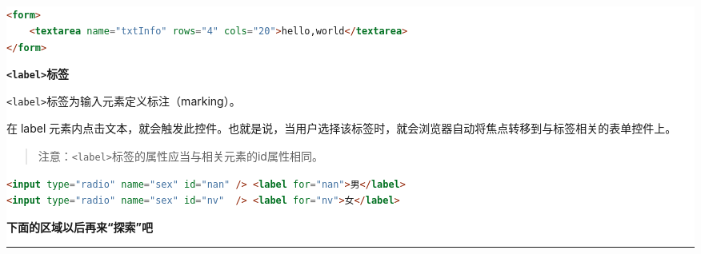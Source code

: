 ```html
<form>
    <textarea name="txtInfo" rows="4" cols="20">hello,world</textarea>
</form>
```



**`<label>`标签**

`<label>`标签为输入元素定义标注（marking）。

在 label 元素内点击文本，就会触发此控件。也就是说，当用户选择该标签时，就会浏览器自动将焦点转移到与标签相关的表单控件上。

> 注意：`<label>`标签的属性应当与相关元素的id属性相同。

```html
<input type="radio" name="sex" id="nan" /> <label for="nan">男</label>
<input type="radio" name="sex" id="nv"  /> <label for="nv">女</label>
```





**下面的区域以后再来“探索”吧**

----
